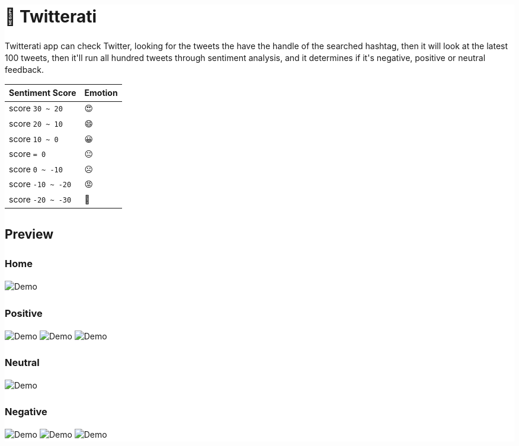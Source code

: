 # 
# 🦋 Twitterati
Twitterati app can check Twitter, looking for the tweets the have the handle of the searched hashtag, then it will look at the latest 100 tweets, then it'll run all hundred tweets through sentiment analysis, and it determines if it's negative, positive or neutral feedback.

| Sentiment Score  | Emotion |
| ------------- | ------------- |
| score `30 ~ 20` | 😍|
| score `20 ~ 10` | 😄|
| score `10 ~ 0` | 😀|
| score `= 0` | 😐|
| score `0 ~ -10` | ☹️|
| score `-10 ~ -20` | 😡|
| score `-20 ~ -30` | 🤮|


## Preview
### Home
<img src="/screenshot/1.png" alt="Demo" height="600px"/>

### Positive
<img src="/screenshot/2.png" alt="Demo" height="600px"/> <img src="/screenshot/3.png" alt="Demo" height="600px"/> <img src="/screenshot/4.png" alt="Demo" height="600px"/>

### Neutral
<img src="/screenshot/9.png" alt="Demo" height="600px"/>

### Negative
<img src="/screenshot/6.png" alt="Demo" height="600px"/> <img src="/screenshot/7.png" alt="Demo" height="600px"/> <img src="/screenshot/8.png" alt="Demo" height="600px"/>
